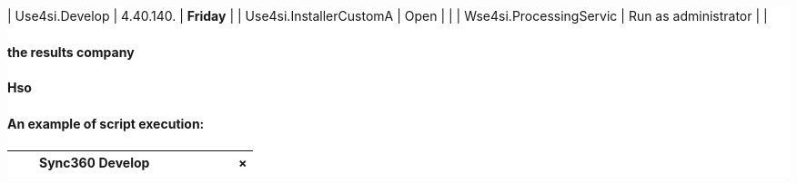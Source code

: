| Use4si.Develop                                          | 4.40.140.            | <b>Friday</b> |
| Use4si.InstallerCustomA                                 | Open                 |               |
| Wse4si.ProcessingServic                                 | Run as administrator |               |

#### the results company

**Hso** 

#### An **example** of script execution:

|   |  | Sync360 Develop                                                                                                                                                                                                                                                                                                                                                                                                                                                                                                                                                                                                                                                                                                                                                                                                                                                                                                                                                                                                                                                                                                                                                                                                                                                                                                                                                                                                                                                                                                                                                                                                                                                                                                                                                                                                                                                                                                                                                                                                                                                                                                                                                                                                                                                                                                                                                                                                                                                                                                                     |  |  |                                                      |  |  |                                                   | $\times$ |
|---|--|-------------------------------------------------------------------------------------------------------------------------------------------------------------------------------------------------------------------------------------------------------------------------------------------------------------------------------------------------------------------------------------------------------------------------------------------------------------------------------------------------------------------------------------------------------------------------------------------------------------------------------------------------------------------------------------------------------------------------------------------------------------------------------------------------------------------------------------------------------------------------------------------------------------------------------------------------------------------------------------------------------------------------------------------------------------------------------------------------------------------------------------------------------------------------------------------------------------------------------------------------------------------------------------------------------------------------------------------------------------------------------------------------------------------------------------------------------------------------------------------------------------------------------------------------------------------------------------------------------------------------------------------------------------------------------------------------------------------------------------------------------------------------------------------------------------------------------------------------------------------------------------------------------------------------------------------------------------------------------------------------------------------------------------------------------------------------------------------------------------------------------------------------------------------------------------------------------------------------------------------------------------------------------------------------------------------------------------------------------------------------------------------------------------------------------------------------------------------------------------------------------------------------------------|--|--|------------------------------------------------------|--|--|---------------------------------------------------|----------|